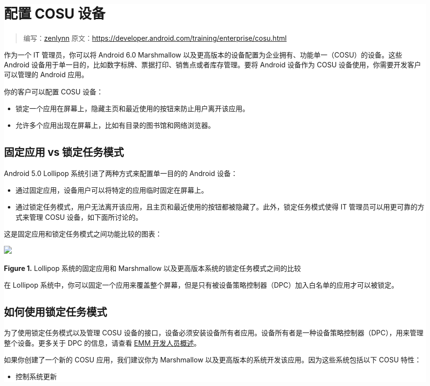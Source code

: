 
# 配置 COSU 设备

> 编写：[zenlynn](https://github.com/zenlynn) 原文：<https://developer.android.com/training/enterprise/cosu.html>



作为一个 IT 管理员，你可以将 Android 6.0 Marshmallow 以及更高版本的设备配置为企业拥有、功能单一（COSU）的设备。这些 Android 设备用于单一目的，比如数字标牌、票据打印、销售点或者库存管理。要将 Android 设备作为 COSU 设备使用，你需要开发客户可以管理的 Android 应用。


你的客户可以配置 COSU 设备：



* 锁定一个应用在屏幕上，隐藏主页和最近使用的按钮来防止用户离开该应用。



* 允许多个应用出现在屏幕上，比如有目录的图书馆和网络浏览器。


## 固定应用 vs 锁定任务模式



Android 5.0 Lollipop 系统引进了两种方式来配置单一目的的 Android 设备：



* 通过固定应用，设备用户可以将特定的应用临时固定在屏幕上。



* 通过锁定任务模式，用户无法离开该应用，且主页和最近使用的按钮都被隐藏了。此外，锁定任务模式使得 IT 管理员可以用更可靠的方式来管理 COSU 设备，如下面所讨论的。



这是固定应用和锁定任务模式之间功能比较的图表：

![](https://github.com/zenlynn/android-training-course-in-chinese/blob/master/enterprise/pinning_vs_locktaskmode.png?raw=true)

**Figure 1.** Lollipop 系统的固定应用和 Marshmallow 以及更高版本系统的锁定任务模式之间的比较



在 Lollipop 系统中，你可以固定一个应用来覆盖整个屏幕，但是只有被设备策略控制器（DPC）加入白名单的应用才可以被锁定。


## 如何使用锁定任务模式



为了使用锁定任务模式以及管理 COSU 设备的接口，设备必须安装设备所有者应用。设备所有者是一种设备策略控制器（DPC），用来管理整个设备。更多关于 DPC 的信息，请查看 [EMM 开发人员概述](https://developers.google.com/android/work/overview)。



如果你创建了一个新的 COSU 应用，我们建议你为 Marshmallow 以及更高版本的系统开发该应用。因为这些系统包括以下 COSU 特性：



* 控制系统更新


